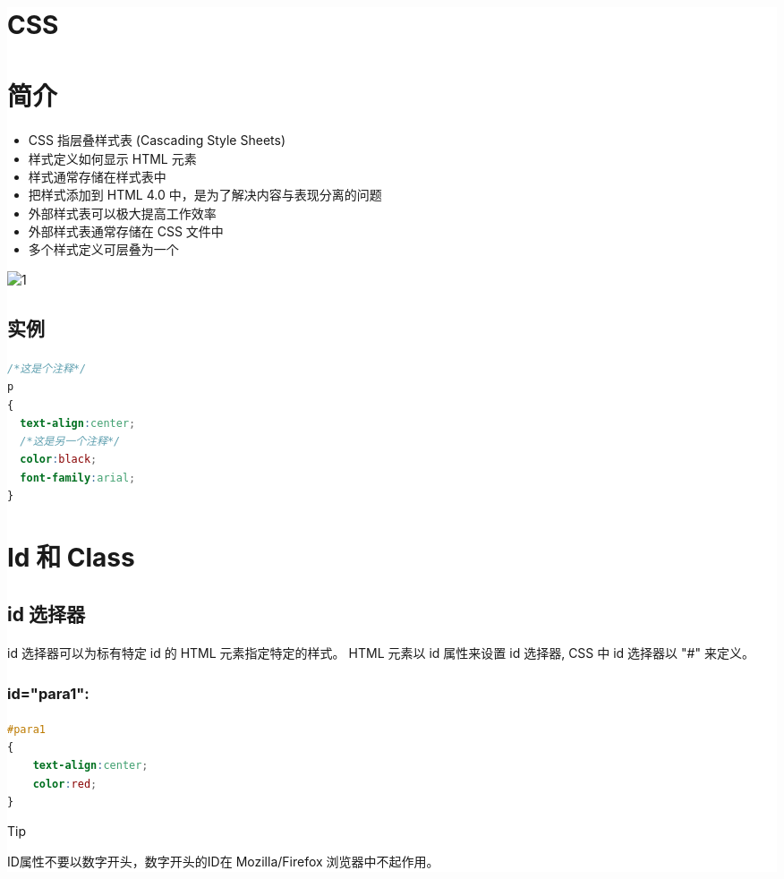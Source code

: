 # CSS



# 简介

- CSS 指层叠样式表 (Cascading Style Sheets)
- 样式定义如何显示 HTML 元素
- 样式通常存储在样式表中
- 把样式添加到 HTML 4.0 中，是为了解决内容与表现分离的问题
- 外部样式表可以极大提高工作效率
- 外部样式表通常存储在 CSS 文件中
- 多个样式定义可层叠为一个

![1](https://gxmnzl.cn//img/CSS1.png)

## 实例

```css
/*这是个注释*/
p
{
  text-align:center;
  /*这是另一个注释*/
  color:black;
  font-family:arial;
}
```

# Id 和 Class

## id 选择器

id 选择器可以为标有特定 id 的 HTML 元素指定特定的样式。
HTML 元素以 id 属性来设置 id 选择器, CSS 中 id 选择器以 "#" 来定义。

### id="para1":

```css
#para1
{
    text-align:center;
    color:red;
}
```

> [!tip]
> ID属性不要以数字开头，数字开头的ID在 Mozilla/Firefox 浏览器中不起作用。


